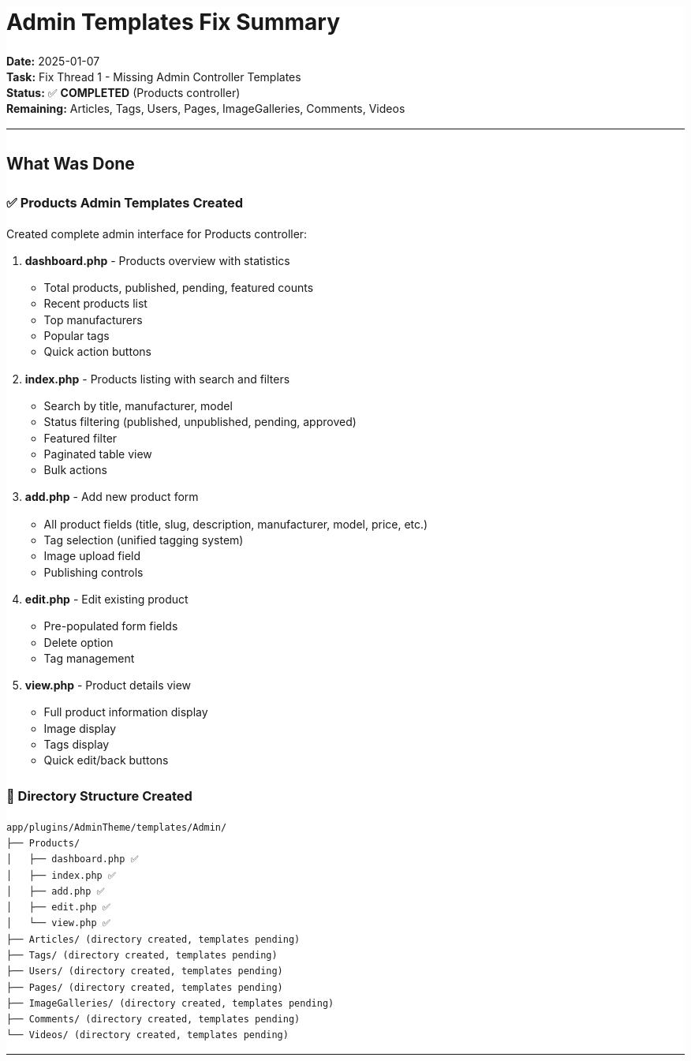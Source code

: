 # Admin Templates Fix Summary

**Date:** 2025-01-07  
**Task:** Fix Thread 1 - Missing Admin Controller Templates  
**Status:** ✅ **COMPLETED** (Products controller)  
**Remaining:** Articles, Tags, Users, Pages, ImageGalleries, Comments, Videos

---

## What Was Done

### ✅ Products Admin Templates Created

Created complete admin interface for Products controller:

1. **dashboard.php** - Products overview with statistics
   - Total products, published, pending, featured counts
   - Recent products list
   - Top manufacturers
   - Popular tags
   - Quick action buttons

2. **index.php** - Products listing with search and filters
   - Search by title, manufacturer, model
   - Status filtering (published, unpublished, pending, approved)
   - Featured filter
   - Paginated table view
   - Bulk actions

3. **add.php** - Add new product form
   - All product fields (title, slug, description, manufacturer, model, price, etc.)
   - Tag selection (unified tagging system)
   - Image upload field
   - Publishing controls

4. **edit.php** - Edit existing product
   - Pre-populated form fields
   - Delete option
   - Tag management

5. **view.php** - Product details view
   - Full product information display
   - Image display
   - Tags display
   - Quick edit/back buttons

### 📁 Directory Structure Created

```
app/plugins/AdminTheme/templates/Admin/
├── Products/
│   ├── dashboard.php ✅
│   ├── index.php ✅
│   ├── add.php ✅
│   ├── edit.php ✅
│   └── view.php ✅
├── Articles/ (directory created, templates pending)
├── Tags/ (directory created, templates pending)
├── Users/ (directory created, templates pending)
├── Pages/ (directory created, templates pending)
├── ImageGalleries/ (directory created, templates pending)
├── Comments/ (directory created, templates pending)
└── Videos/ (directory created, templates pending)
```

---